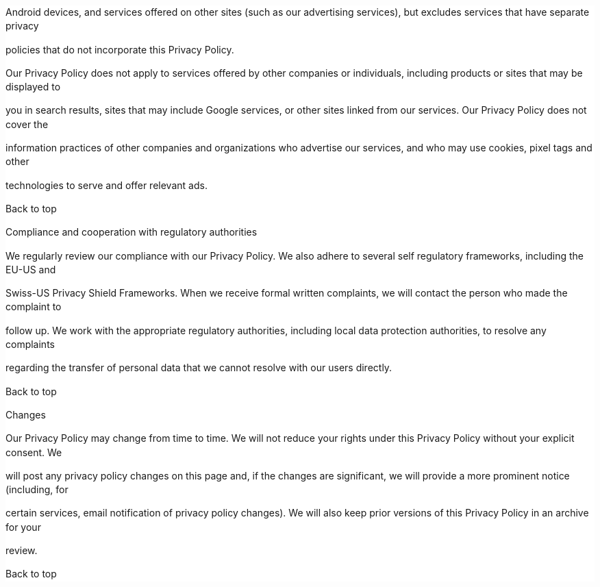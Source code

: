 
Android devices, and services offered on other sites (such as our advertising services), but excludes services that have separate privacy


policies that do not incorporate this Privacy Policy.


Our Privacy Policy does not apply to services offered by other companies or individuals, including products or sites that may be displayed to


you in search results, sites that may include Google services, or other sites linked from our services. Our Privacy Policy does not cover the


information practices of other companies and organizations who advertise our services, and who may use cookies, pixel tags and other


technologies to serve and offer relevant ads.


Back to top


Compliance and cooperation with regulatory authorities


We regularly review our compliance with our Privacy Policy. We also adhere to several self regulatory frameworks, including the EU-US and


Swiss-US Privacy Shield Frameworks. When we receive formal written complaints, we will contact the person who made the complaint to


follow up. We work with the appropriate regulatory authorities, including local data protection authorities, to resolve any complaints


regarding the transfer of personal data that we cannot resolve with our users directly.



Back to top


Changes


Our Privacy Policy may change from time to time. We will not reduce your rights under this Privacy Policy without your explicit consent. We


will post any privacy policy changes on this page and, if the changes are significant, we will provide a more prominent notice (including, for


certain services, email notification of privacy policy changes). We will also keep prior versions of this Privacy Policy in an archive for your


review.


Back to top

